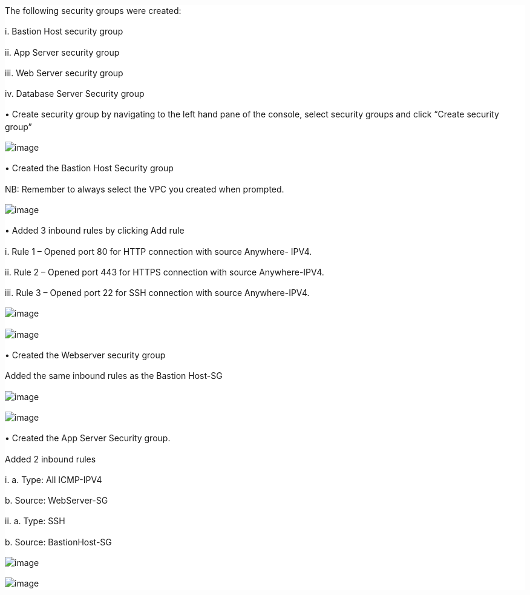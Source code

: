 The following security groups were created:

i.	Bastion Host security group

ii.	App Server security group

iii.	Web Server security group

iv.	Database Server Security group

•	Create security group by navigating to the left hand pane of the console, select security groups and click “Create security group”

![image](https://github.com/user-attachments/assets/2f7cba91-ae46-4c1e-a574-98971ac1c0b9)


•	Created the Bastion Host Security group

NB: Remember to always select the VPC you created when prompted.

![image](https://github.com/user-attachments/assets/76f4a2ea-4bc8-413e-a29c-e8c655ff8aa5)


•	Added 3 inbound rules by clicking Add rule

i.	Rule 1 – Opened port 80 for HTTP connection with source Anywhere- IPV4.

ii.	Rule 2 – Opened port 443 for HTTPS connection with source Anywhere-IPV4.

iii.	Rule 3 – Opened port 22 for SSH connection with source Anywhere-IPV4.

![image](https://github.com/user-attachments/assets/cae27bd4-158b-4dd9-9137-b5888f6a1713)


![image](https://github.com/user-attachments/assets/a1eb6840-6f0c-4d78-a3de-dbff3feeb491)


•	Created the Webserver security group

  Added the same inbound rules as the Bastion Host-SG

![image](https://github.com/user-attachments/assets/592d8b6d-7ee5-43f7-94da-29cacb7d1cee)


![image](https://github.com/user-attachments/assets/a305e2cd-695a-42b3-a8d1-8880b5f33f56)

 
•	Created the App Server Security group.

Added 2 inbound rules

i.	a. Type: All ICMP-IPV4

b. Source: WebServer-SG

ii.	a. Type: SSH 

b. Source: BastionHost-SG

![image](https://github.com/user-attachments/assets/9d24200e-f8a2-487e-bda3-68f565cf9c40)

![image](https://github.com/user-attachments/assets/a0e45b8b-6c96-4705-a601-1f7704c7938c)
